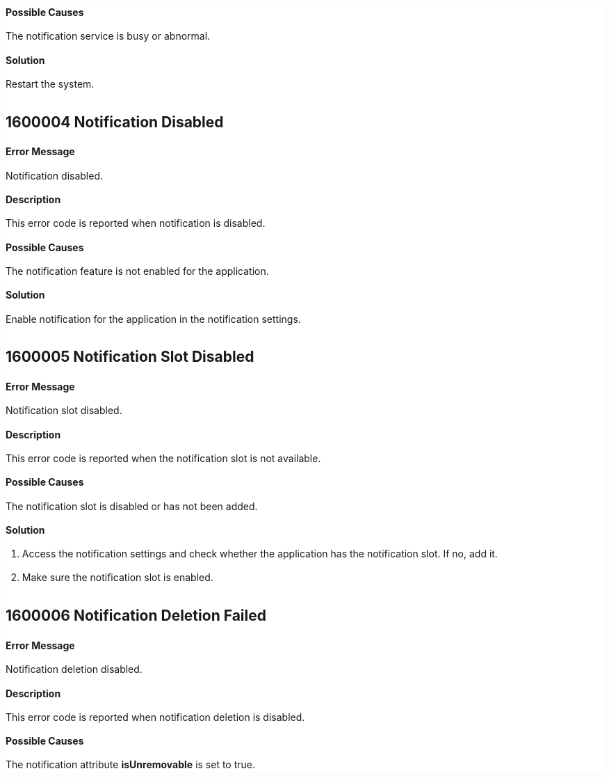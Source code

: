 **Possible Causes**

The notification service is busy or abnormal.

**Solution**

Restart the system.

## 1600004 Notification Disabled

**Error Message**

Notification disabled.

**Description**

This error code is reported when notification is disabled.

**Possible Causes**

The notification feature is not enabled for the application.

**Solution**

Enable notification for the application in the notification settings.

## 1600005 Notification Slot Disabled

**Error Message**

Notification slot disabled.

**Description**

This error code is reported when the notification slot is not available.

**Possible Causes**

The notification slot is disabled or has not been added.

**Solution**

1. Access the notification settings and check whether the application has the notification slot. If no, add it.

2. Make sure the notification slot is enabled.

## 1600006 Notification Deletion Failed

**Error Message**

Notification deletion disabled.

**Description**

This error code is reported when notification deletion is disabled.

**Possible Causes**

The notification attribute **isUnremovable** is set to true.
